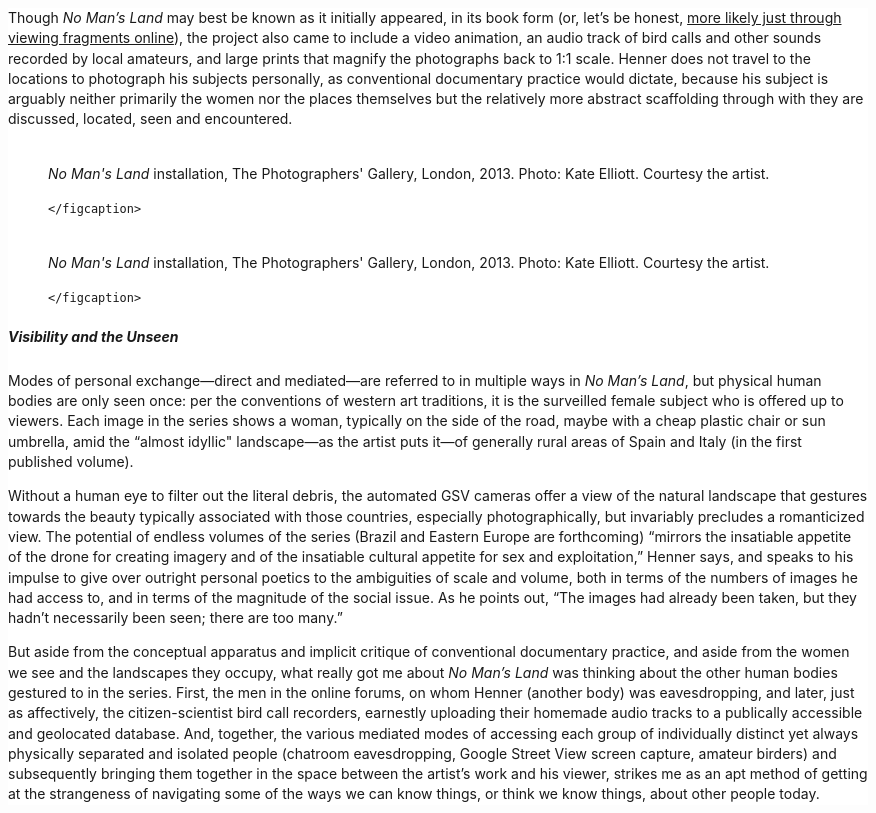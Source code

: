 Though *No Man’s Land* may best be known as it initially appeared, in its book form (or, let’s be honest, [more likely just through viewing fragments online](https://vimeo.com/113027269)), the project also came to include a video animation, an audio track of bird calls and other sounds recorded by local amateurs, and large prints that magnify the photographs back to 1:1 scale. Henner does not travel to the locations to photograph his subjects personally, as conventional documentary practice would dictate, because his subject is arguably neither primarily the women nor the places themselves but the relatively more abstract scaffolding through with they are discussed, located, seen and encountered. 



<figure class="figure">
	<img src="../assets/images/NoMansLand/Henner_installation_KateElliott_36.jpg" alt="" />
	<figcaption><em>No Man's Land</em> installation, The Photographers' Gallery, London, 2013. Photo: Kate Elliott. Courtesy the artist.

	</figcaption>
</figure>

<figure class="figure">
	<img src="../assets/images/NoMansLand/Henner_installation_KateElliott_38.jpg" alt="" />
	<figcaption><em>No Man's Land</em> installation, The Photographers' Gallery, London, 2013. Photo: Kate Elliott. Courtesy the artist.

	</figcaption>
</figure>

##### Visibility and the Unseen

Modes of personal exchange—direct and mediated—are referred to in multiple ways in *No Man’s Land*, but physical human bodies are only seen once: per the conventions of western art traditions, it is the surveilled female subject who is offered up to viewers. Each image in the series shows a woman, typically on the side of the road, maybe with a cheap plastic chair or sun umbrella, amid the “almost idyllic" landscape—as the artist puts it—of generally rural areas of Spain and Italy (in the first published volume). 



Without a human eye to filter out the literal debris, the automated GSV cameras offer a view of the natural landscape that gestures towards the beauty typically associated with those countries, especially photographically, but invariably precludes a romanticized view. The potential of endless volumes of the series (Brazil and Eastern Europe are forthcoming) “mirrors the insatiable appetite of the drone for creating imagery and of the insatiable cultural appetite for sex and exploitation,” Henner says, and speaks to his impulse to give over outright personal poetics to the ambiguities of scale and volume, both in terms of the numbers of images he had access to, and in terms of the magnitude of the social issue. As he points out, “The images had already been taken, but they hadn’t necessarily been seen; there are too many.” 

But aside from the conceptual apparatus and implicit critique of conventional documentary practice, and aside from the women we see and the landscapes they occupy,  what really got me about *No Man’s Land* was thinking about the other human bodies gestured to in the series. First, the men in the online forums, on whom Henner (another body) was eavesdropping, and later, just as affectively, the citizen-scientist bird call recorders, earnestly uploading their homemade audio tracks to a publically accessible and geolocated database. And, together, the various mediated modes of accessing each group of individually distinct yet always physically separated and isolated people (chatroom eavesdropping, Google Street View screen capture, amateur birders) and subsequently bringing them together in the space between the artist’s work and his viewer, strikes me as an apt method of getting at the strangeness of navigating some of the ways we can know things, or think we know things, about other people today. 
